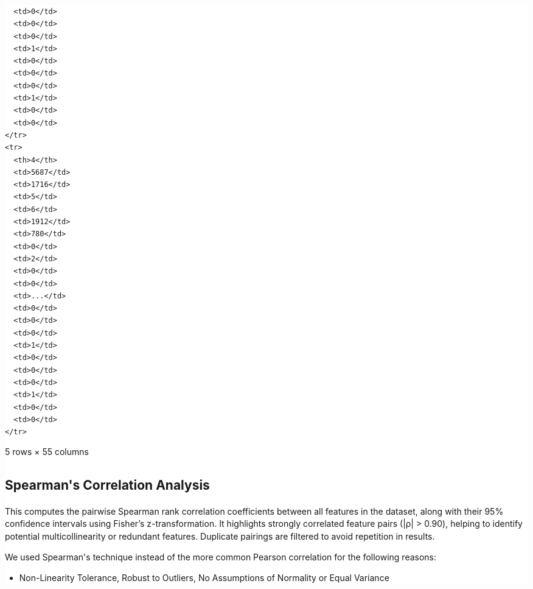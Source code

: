       <td>0</td>
      <td>0</td>
      <td>0</td>
      <td>1</td>
      <td>0</td>
      <td>0</td>
      <td>0</td>
      <td>1</td>
      <td>0</td>
      <td>0</td>
    </tr>
    <tr>
      <th>4</th>
      <td>5687</td>
      <td>1716</td>
      <td>5</td>
      <td>6</td>
      <td>1912</td>
      <td>780</td>
      <td>0</td>
      <td>2</td>
      <td>0</td>
      <td>0</td>
      <td>...</td>
      <td>0</td>
      <td>0</td>
      <td>0</td>
      <td>1</td>
      <td>0</td>
      <td>0</td>
      <td>0</td>
      <td>1</td>
      <td>0</td>
      <td>0</td>
    </tr>
  </tbody>
</table>
<p>5 rows × 55 columns</p>
</div>



## Spearman's Correlation Analysis

This computes the pairwise Spearman rank correlation coefficients between all features in the dataset, along with their 95% confidence intervals using Fisher’s z-transformation. It highlights strongly correlated feature pairs (|ρ| > 0.90), helping to identify potential multicollinearity or redundant features. Duplicate pairings are filtered to avoid repetition in results.

We used Spearman's technique instead of the more common Pearson correlation for the following reasons:
- Non-Linearity Tolerance, Robust to Outliers, No Assumptions of Normality or Equal Variance
